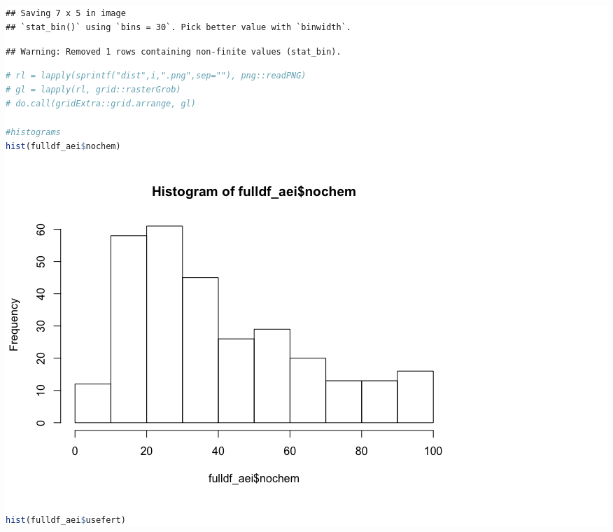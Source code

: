 ```
## Saving 7 x 5 in image
## `stat_bin()` using `bins = 30`. Pick better value with `binwidth`.
```

```
## Warning: Removed 1 rows containing non-finite values (stat_bin).
```

```r
# rl = lapply(sprintf("dist",i,".png",sep=""), png::readPNG)
# gl = lapply(rl, grid::rasterGrob)
# do.call(gridExtra::grid.arrange, gl) 

#histograms
hist(fulldf_aei$nochem)
```

![](Data_checks_bivar_dist_etc_01.05.15a_files/figure-html/unnamed-chunk-4-1.png) 

```r
hist(fulldf_aei$usefert)
```
